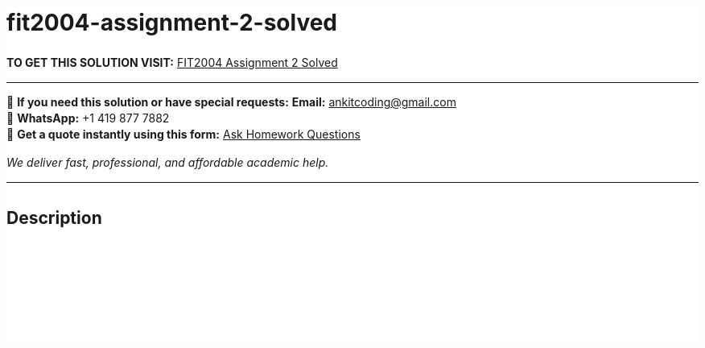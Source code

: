 # fit2004-assignment-2-solved
**TO GET THIS SOLUTION VISIT:** [FIT2004 Assignment 2 Solved](https://www.ankitcodinghub.com/product/fit2004-for-special-consideration-please-visit-the-following-page-and-fill-out-the-appropriate-form-solved-2/)


---

📩 **If you need this solution or have special requests:** **Email:** ankitcoding@gmail.com  
📱 **WhatsApp:** +1 419 877 7882  
📄 **Get a quote instantly using this form:** [Ask Homework Questions](https://www.ankitcodinghub.com/services/ask-homework-questions/)

*We deliver fast, professional, and affordable academic help.*

---

<h2>Description</h2>



<div class="kk-star-ratings kksr-auto kksr-align-center kksr-valign-top" data-payload="{&quot;align&quot;:&quot;center&quot;,&quot;id&quot;:&quot;109985&quot;,&quot;slug&quot;:&quot;default&quot;,&quot;valign&quot;:&quot;top&quot;,&quot;ignore&quot;:&quot;&quot;,&quot;reference&quot;:&quot;auto&quot;,&quot;class&quot;:&quot;&quot;,&quot;count&quot;:&quot;2&quot;,&quot;legendonly&quot;:&quot;&quot;,&quot;readonly&quot;:&quot;&quot;,&quot;score&quot;:&quot;5&quot;,&quot;starsonly&quot;:&quot;&quot;,&quot;best&quot;:&quot;5&quot;,&quot;gap&quot;:&quot;4&quot;,&quot;greet&quot;:&quot;Rate this product&quot;,&quot;legend&quot;:&quot;5\/5 - (2 votes)&quot;,&quot;size&quot;:&quot;24&quot;,&quot;title&quot;:&quot;FIT2004 Assignment 2  Solved&quot;,&quot;width&quot;:&quot;138&quot;,&quot;_legend&quot;:&quot;{score}\/{best} - ({count} {votes})&quot;,&quot;font_factor&quot;:&quot;1.25&quot;}">

<div class="kksr-stars">

<div class="kksr-stars-inactive">
            <div class="kksr-star" data-star="1" style="padding-right: 4px">


<div class="kksr-icon" style="width: 24px; height: 24px;"></div>
        </div>
            <div class="kksr-star" data-star="2" style="padding-right: 4px">


<div class="kksr-icon" style="width: 24px; height: 24px;"></div>
        </div>
            <div class="kksr-star" data-star="3" style="padding-right: 4px">


<div class="kksr-icon" style="width: 24px; height: 24px;"></div>
        </div>
            <div class="kksr-star" data-star="4" style="padding-right: 4px">


<div class="kksr-icon" style="width: 24px; height: 24px;"></div>
        </div>
            <div class="kksr-star" data-star="5" style="padding-right: 4px">


<div class="kksr-icon" style="width: 24px; height: 24px;"></div>
        </div>
    </div>
